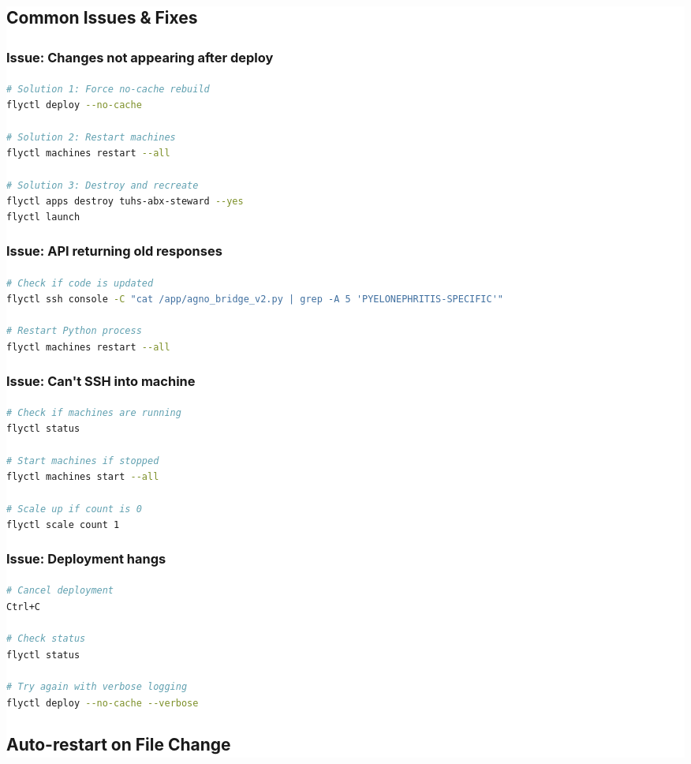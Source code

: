 ## Common Issues & Fixes

### Issue: Changes not appearing after deploy
```bash
# Solution 1: Force no-cache rebuild
flyctl deploy --no-cache

# Solution 2: Restart machines
flyctl machines restart --all

# Solution 3: Destroy and recreate
flyctl apps destroy tuhs-abx-steward --yes
flyctl launch
```

### Issue: API returning old responses
```bash
# Check if code is updated
flyctl ssh console -C "cat /app/agno_bridge_v2.py | grep -A 5 'PYELONEPHRITIS-SPECIFIC'"

# Restart Python process
flyctl machines restart --all
```

### Issue: Can't SSH into machine
```bash
# Check if machines are running
flyctl status

# Start machines if stopped
flyctl machines start --all

# Scale up if count is 0
flyctl scale count 1
```

### Issue: Deployment hangs
```bash
# Cancel deployment
Ctrl+C

# Check status
flyctl status

# Try again with verbose logging
flyctl deploy --no-cache --verbose
```

## Auto-restart on File Change
